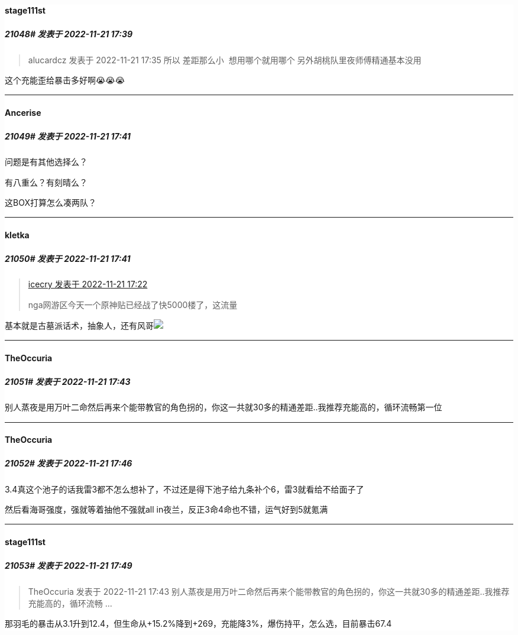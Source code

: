 ####  stage111st  
##### 21048#       发表于 2022-11-21 17:39

<blockquote>alucardcz 发表于 2022-11-21 17:35
所以 差距那么小  想用哪个就用哪个 另外胡桃队里夜师傅精通基本没用</blockquote>
这个充能歪给暴击多好啊😭😭😭



*****

####  Ancerise  
##### 21049#       发表于 2022-11-21 17:41

问题是有其他选择么？

有八重么？有刻晴么？

这BOX打算怎么凑两队？

*****

####  kletka  
##### 21050#       发表于 2022-11-21 17:41

<blockquote><a href="httphttps://bbs.saraba1st.com/2b/forum.php?mod=redirect&amp;goto=findpost&amp;pid=58538353&amp;ptid=2089020" target="_blank">icecry 发表于 2022-11-21 17:22</a>

nga网游区今天一个原神贴已经战了快5000楼了，这流量</blockquote>
基本就是古墓派话术，抽象人，还有风哥<img src="https://static.saraba1st.com/image/smiley/face2017/035.png" referrerpolicy="no-referrer">

*****

####  TheOccuria  
##### 21051#       发表于 2022-11-21 17:43

别人蒸夜是用万叶二命然后再来个能带教官的角色拐的，你这一共就30多的精通差距..我推荐充能高的，循环流畅第一位

*****

####  TheOccuria  
##### 21052#       发表于 2022-11-21 17:46

3.4真这个池子的话我雷3都不怎么想补了，不过还是得下池子给九条补个6，雷3就看给不给面子了

然后看海哥强度，强就等着抽他不强就all in夜兰，反正3命4命也不错，运气好到5就氪满

*****

####  stage111st  
##### 21053#       发表于 2022-11-21 17:49

<blockquote>TheOccuria 发表于 2022-11-21 17:43
别人蒸夜是用万叶二命然后再来个能带教官的角色拐的，你这一共就30多的精通差距..我推荐充能高的，循环流畅 ...</blockquote>
那羽毛的暴击从3.1升到12.4，但生命从+15.2%降到+269，充能降3%，爆伤持平，怎么选，目前暴击67.4
